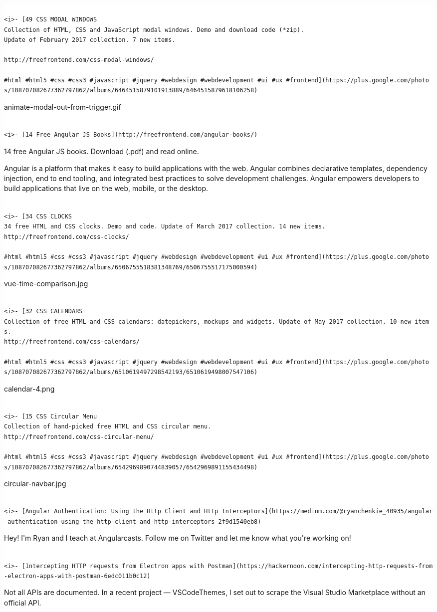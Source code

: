  ```</i>

<i>- [49 CSS MODAL WINDOWS
Collection of HTML, CSS and JavaScript modal windows. Demo and download code (*zip).
Update of February 2017 collection. 7 new items.

http://freefrontend.com/css-modal-windows/

#html #html5 #css #css3 #javascript #jquery #webdesign #webdevelopment #ui #ux #frontend﻿](https://plus.google.com/photos/108707082677362797862/albums/6464515879101913889/6464515879618106258)
 ```
 animate-modal-out-from-trigger.gif
 ```</i>

<i>- [14 Free Angular JS Books](http://freefrontend.com/angular-books/)
 ```
 14 free Angular JS books. Download (.pdf) and read online.

Angular is a platform that makes it easy to build applications with the web. Angular combines declarative templates, dependency injection, end to end tooling, and integrated best practices to solve development challenges. Angular empowers developers to build applications that live on the web, mobile, or the desktop.
 ```</i>

<i>- [34 CSS CLOCKS
34 free HTML and CSS clocks. Demo and code. Update of March 2017 collection. 14 new items.
http://freefrontend.com/css-clocks/

#html #html5 #css #css3 #javascript #jquery #webdesign #webdevelopment #ui #ux #frontend﻿](https://plus.google.com/photos/108707082677362797862/albums/6506755518381348769/6506755517175000594)
 ```
 vue-time-comparison.jpg
 ```</i>

<i>- [32 CSS CALENDARS
Collection of free HTML and CSS calendars: datepickers, mockups and widgets. Update of May 2017 collection. 10 new items.
http://freefrontend.com/css-calendars/

#html #html5 #css #css3 #javascript #jquery #webdesign #webdevelopment #ui #ux #frontend﻿](https://plus.google.com/photos/108707082677362797862/albums/6510619497298542193/6510619498007547106)
 ```
 calendar-4.png
 ```</i>

<i>- [15 CSS Circular Menu
Collection of hand-picked free HTML and CSS circular menu.
http://freefrontend.com/css-circular-menu/

#html #html5 #css #css3 #javascript #jquery #webdesign #webdevelopment #ui #ux #frontend﻿](https://plus.google.com/photos/108707082677362797862/albums/6542969890744839057/6542969891155434498)
 ```
 circular-navbar.jpg
 ```</i>

<i>- [Angular Authentication: Using the Http Client and Http Interceptors](https://medium.com/@ryanchenkie_40935/angular-authentication-using-the-http-client-and-http-interceptors-2f9d1540eb8)
 ```
 Hey! I'm Ryan and I teach at Angularcasts. Follow me on Twitter and let me know what you're working on!
 ```</i>

<i>- [Intercepting HTTP requests from Electron apps with Postman](https://hackernoon.com/intercepting-http-requests-from-electron-apps-with-postman-6edc011b0c12)
 ```
 Not all APIs are documented. In a recent project — VSCodeThemes, I set out to scrape the Visual Studio Marketplace without an official API.